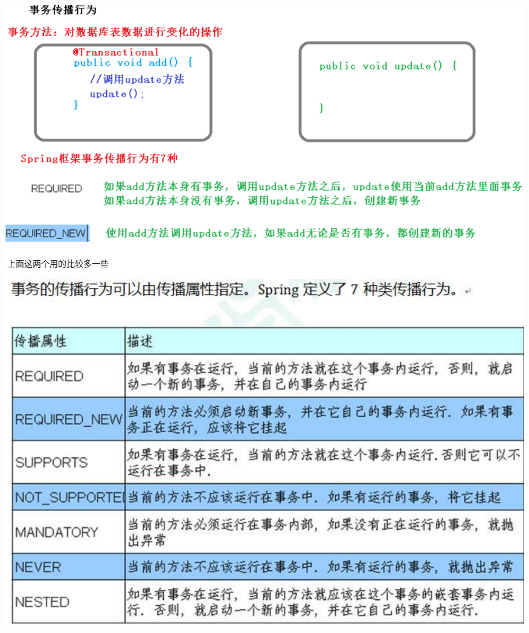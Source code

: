 ![image-20220506182503340](../pic/image-20220506182503340.png)







​																									上面这两个用的比较多一些





![image-20220506182512341](../pic/image-20220506182512341.png)

